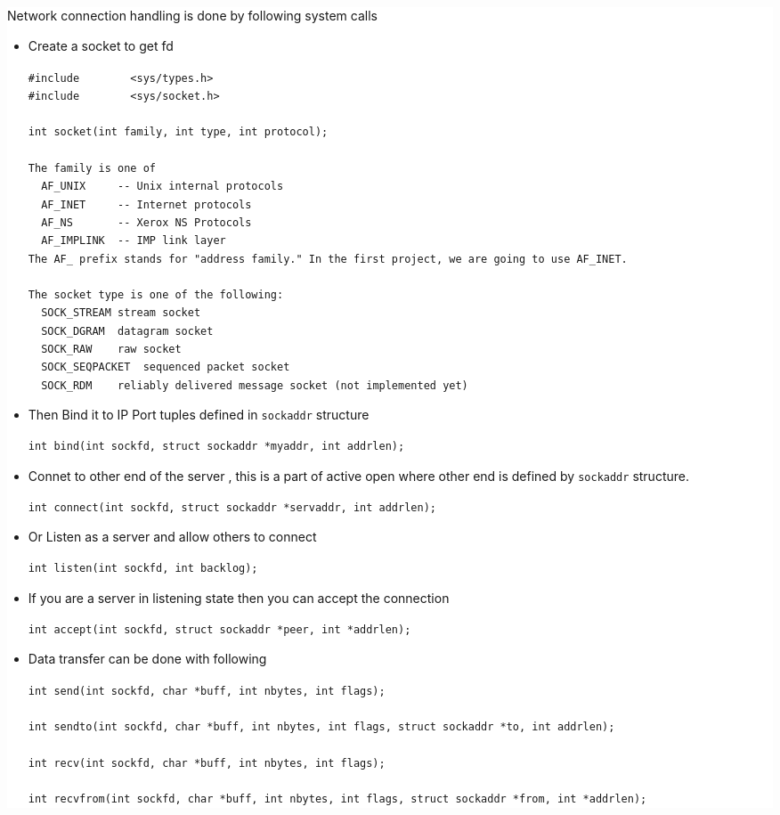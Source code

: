 
Network connection handling is done by following system calls

- Create a socket to get fd 

  ```
  #include        <sys/types.h>
  #include        <sys/socket.h>
  
  int socket(int family, int type, int protocol);
  
  The family is one of
  	AF_UNIX		-- Unix internal protocols
  	AF_INET		-- Internet protocols
  	AF_NS		-- Xerox NS Protocols
  	AF_IMPLINK	-- IMP link layer
  The AF_ prefix stands for "address family." In the first project, we are going to use AF_INET.
  
  The socket type is one of the following:
  	SOCK_STREAM	stream socket
  	SOCK_DGRAM	datagram socket
  	SOCK_RAW	raw socket
  	SOCK_SEQPACKET	sequenced packet socket
  	SOCK_RDM	reliably delivered message socket (not implemented yet)
  ```

- Then Bind it to IP Port tuples defined in `sockaddr` structure 

  ```
  int bind(int sockfd, struct sockaddr *myaddr, int addrlen);
  ```

- Connet to other end of the server , this is a part of active open where other end is defined by `sockaddr` structure.

  ```
  int connect(int sockfd, struct sockaddr *servaddr, int addrlen);
  ```

- Or Listen as a server and allow others to connect 

  ```
  int listen(int sockfd, int backlog);
  ```

- If you are a server in listening state then you can accept the connection 

  ```
  int accept(int sockfd, struct sockaddr *peer, int *addrlen);
  ```

- Data transfer can be done with following 

  ```
  int send(int sockfd, char *buff, int nbytes, int flags);
  
  int sendto(int sockfd, char *buff, int nbytes, int flags, struct sockaddr *to, int addrlen);
  
  int recv(int sockfd, char *buff, int nbytes, int flags);
  
  int recvfrom(int sockfd, char *buff, int nbytes, int flags, struct sockaddr *from, int *addrlen);
  ```
